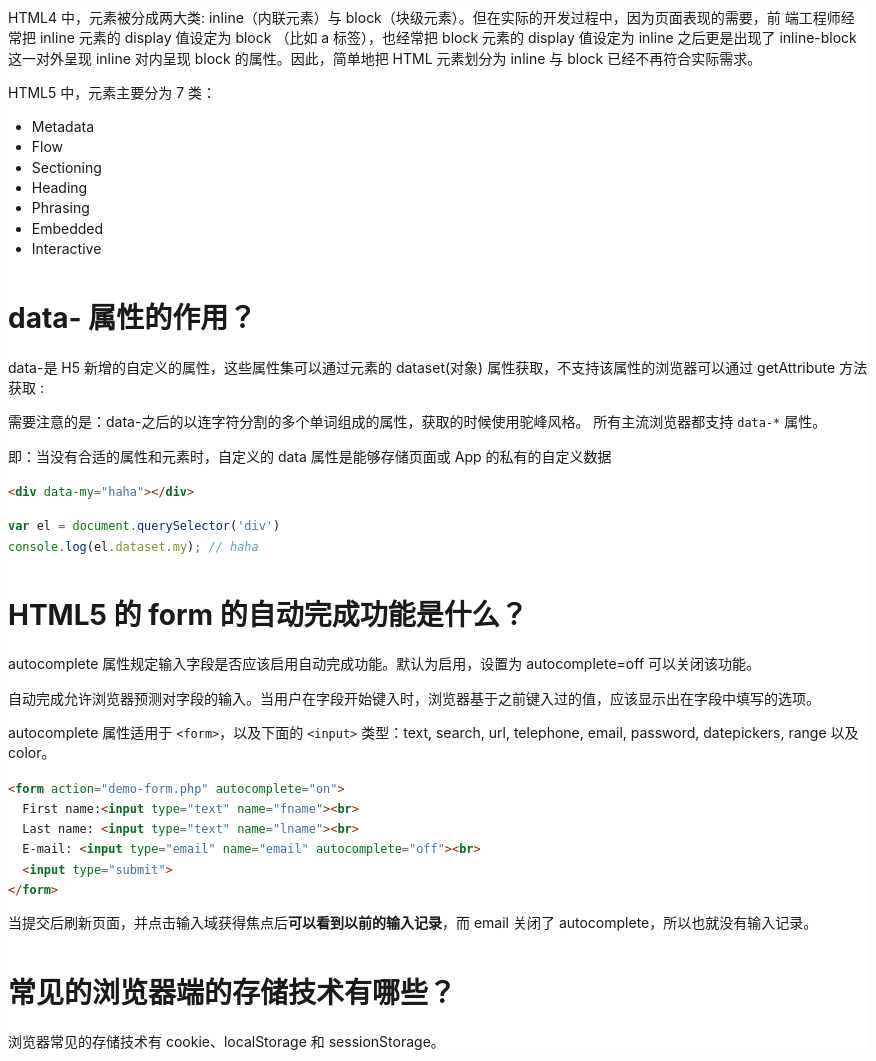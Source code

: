 HTML4 中，元素被分成两大类: inline（内联元素）与 block（块级元素）。但在实际的开发过程中，因为页面表现的需要，前
端工程师经常把 inline 元素的 display 值设定为 block （比如 a 标签），也经常把 block 元素的 display 值设定为
inline 之后更是出现了 inline-block 这一对外呈现 inline 对内呈现 block 的属性。因此，简单地把 HTML 元素划分为
inline 与 block 已经不再符合实际需求。

HTML5 中，元素主要分为 7 类：

- Metadata
- Flow
- Sectioning
- Heading
- Phrasing
- Embedded
- Interactive

# data- 属性的作用？

data-是 H5 新增的自定义的属性，这些属性集可以通过元素的 dataset(对象) 属性获取，不支持该属性的浏览器可以通过 getAttribute 方法获取 :

需要注意的是：data-之后的以连字符分割的多个单词组成的属性，获取的时候使用驼峰风格。 所有主流浏览器都支持 `data-*` 属性。

即：当没有合适的属性和元素时，自定义的 data 属性是能够存储页面或 App 的私有的自定义数据

```HTML
<div data-my="haha"></div>
```

```Javascript
var el = document.querySelector('div')
console.log(el.dataset.my); // haha
```

# HTML5 的 form 的自动完成功能是什么？

autocomplete 属性规定输入字段是否应该启用自动完成功能。默认为启用，设置为 autocomplete=off 可以关闭该功能。

自动完成允许浏览器预测对字段的输入。当用户在字段开始键入时，浏览器基于之前键入过的值，应该显示出在字段中填写的选项。

autocomplete 属性适用于 `<form>`，以及下面的 `<input>` 类型：text, search, url, telephone, email, password, datepickers, range 以及 color。

```HTML
<form action="demo-form.php" autocomplete="on">
  First name:<input type="text" name="fname"><br>
  Last name: <input type="text" name="lname"><br>
  E-mail: <input type="email" name="email" autocomplete="off"><br>
  <input type="submit">
</form>
```

当提交后刷新页面，并点击输入域获得焦点后**可以看到以前的输入记录**，而 email 关闭了 autocomplete，所以也就没有输入记录。

# 常见的浏览器端的存储技术有哪些？

浏览器常见的存储技术有 cookie、localStorage 和 sessionStorage。
